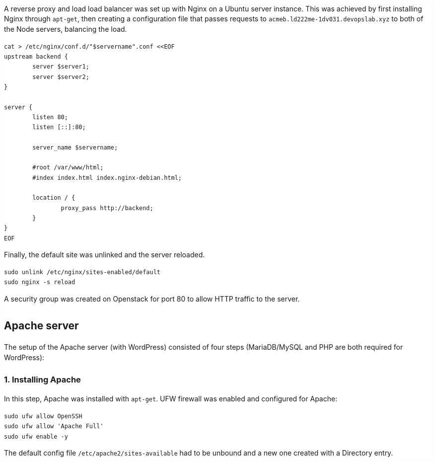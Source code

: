 A reverse proxy and load load balancer was set up with Nginx on a Ubuntu server instance. This was achieved by first installing Nginx through ``apt-get``, then creating a configuration file that passes requests to ``acmeb.ld222me-1dv031.devopslab.xyz`` to both of the Node servers, balancing the load.

```
cat > /etc/nginx/conf.d/"$servername".conf <<EOF
upstream backend {
        server $server1;
        server $server2;
}

server {
        listen 80;
        listen [::]:80;

        server_name $servername;

        #root /var/www/html;
        #index index.html index.nginx-debian.html;

        location / {
                proxy_pass http://backend;
        }
}
EOF
```

Finally, the default site was unlinked and the server reloaded.

```
sudo unlink /etc/nginx/sites-enabled/default
sudo nginx -s reload
```

A security group was created on Openstack for port 80 to allow HTTP traffic to the server.

## Apache server

The setup of the Apache server (with WordPress) consisted of four steps (MariaDB/MySQL and PHP are both required for WordPress):

### 1. Installing Apache

In this step, Apache was installed with ``apt-get``.
UFW firewall was enabled and configured for Apache:

```
sudo ufw allow OpenSSH
sudo ufw allow 'Apache Full'
sudo ufw enable -y
```

The default config file ``/etc/apache2/sites-available`` had to be unbound and a new one created with a Directory entry.
